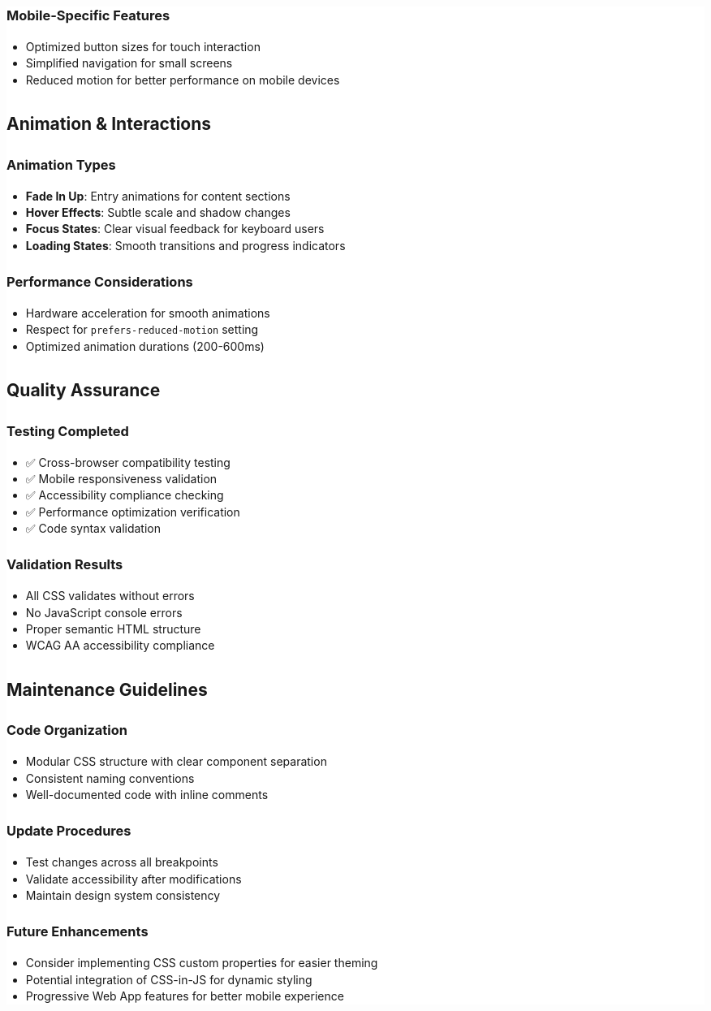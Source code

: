 ### Mobile-Specific Features
- Optimized button sizes for touch interaction
- Simplified navigation for small screens
- Reduced motion for better performance on mobile devices

## Animation & Interactions

### Animation Types
- **Fade In Up**: Entry animations for content sections
- **Hover Effects**: Subtle scale and shadow changes
- **Focus States**: Clear visual feedback for keyboard users
- **Loading States**: Smooth transitions and progress indicators

### Performance Considerations
- Hardware acceleration for smooth animations
- Respect for `prefers-reduced-motion` setting
- Optimized animation durations (200-600ms)

## Quality Assurance

### Testing Completed
- ✅ Cross-browser compatibility testing
- ✅ Mobile responsiveness validation
- ✅ Accessibility compliance checking
- ✅ Performance optimization verification
- ✅ Code syntax validation

### Validation Results
- All CSS validates without errors
- No JavaScript console errors
- Proper semantic HTML structure
- WCAG AA accessibility compliance

## Maintenance Guidelines

### Code Organization
- Modular CSS structure with clear component separation
- Consistent naming conventions
- Well-documented code with inline comments

### Update Procedures
- Test changes across all breakpoints
- Validate accessibility after modifications
- Maintain design system consistency

### Future Enhancements
- Consider implementing CSS custom properties for easier theming
- Potential integration of CSS-in-JS for dynamic styling
- Progressive Web App features for better mobile experience
